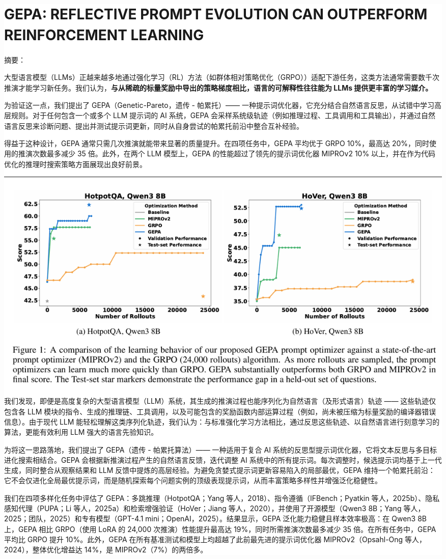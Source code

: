 # GEPA: REFLECTIVE PROMPT EVOLUTION CAN OUTPERFORM  REINFORCEMENT LEARNING

摘要：

大型语言模型（LLMs）正越来越多地通过强化学习（RL）方法（如群体相对策略优化（GRPO））适配下游任务，这类方法通常需要数千次推演才能学习新任务。我们认为，**与从稀疏的标量奖励中导出的策略梯度相比，语言的可解释性往往能为 LLMs 提供更丰富的学习媒介。**

为验证这一点，我们提出了 GEPA（Genetic-Pareto，遗传 - 帕累托）—— 一种提示词优化器，它充分结合自然语言反思，从试错中学习高层规则。对于任何包含一个或多个 LLM 提示词的 AI 系统，GEPA 会采样系统级轨迹（例如推理过程、工具调用和工具输出），并通过自然语言反思来诊断问题、提出并测试提示词更新，同时从自身尝试的帕累托前沿中整合互补经验。

得益于这种设计，GEPA 通常只需几次推演就能带来显著的质量提升。在四项任务中，GEPA 平均优于 GRPO 10%，最高达 20%，同时使用的推演次数最多减少 35 倍。此外，在两个 LLM 模型上，GEPA 的性能超过了领先的提示词优化器 MIPROv2 10% 以上，并在作为代码优化的推理时搜索策略方面展现出良好前景。

---



![image.png](assets/gepa_result.png)


我们发现，即便是高度复杂的大型语言模型（LLM）系统，其生成的推演过程也能序列化为自然语言（及形式语言）轨迹 —— 这些轨迹仅包含各 LLM 模块的指令、生成的推理链、工具调用，以及可能包含的奖励函数内部运算过程（例如，尚未被压缩为标量奖励的编译器错误信息）。由于现代 LLM 能轻松理解这类序列化轨迹，我们认为：与标准强化学习方法相比，通过反思这些轨迹、以自然语言进行刻意学习的算法，更能有效利用 LLM 强大的语言先验知识。

为将这一思路落地，我们提出了 GEPA（遗传 - 帕累托算法）—— 一种适用于复合 AI 系统的反思型提示词优化器，它将文本反思与多目标进化搜索相结合。GEPA 会根据新推演过程产生的自然语言反馈，迭代调整 AI 系统中的所有提示词。每次调整时，候选提示词均基于上一代生成，同时整合从观察结果和 LLM 反馈中提炼的高层经验。为避免贪婪式提示词更新容易陷入的局部最优，GEPA 维持一个帕累托前沿：它不会仅进化全局最优提示词，而是随机探索每个问题实例的顶级表现提示词，从而丰富策略多样性并增强泛化稳健性。

我们在四项多样化任务中评估了 GEPA：多跳推理（HotpotQA；Yang 等人，2018）、指令遵循（IFBench；Pyatkin 等人，2025b）、隐私感知代理（PUPA；Li 等人，2025a）和检索增强验证（HoVer；Jiang 等人，2020），并使用了开源模型（Qwen3 8B；Yang 等人，2025；团队，2025）和专有模型（GPT-4.1 mini；OpenAI，2025）。结果显示，GEPA 泛化能力稳健且样本效率极高：在 Qwen3 8B 上，GEPA 相比 GRPO（使用 LoRA 的 24,000 次推演）性能提升最高达 19%，同时所需推演次数最多减少 35 倍。在所有任务中，GEPA 平均比 GRPO 提升 10%。此外，GEPA 在所有基准测试和模型上均超越了此前最先进的提示词优化器 MIPROv2（Opsahl-Ong 等人，2024），整体优化增益达 14%，是 MIPROv2（7%）的两倍多。
